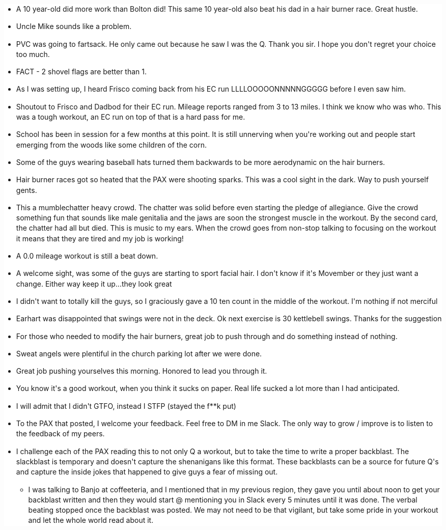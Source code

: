 - A 10 year-old did more work than Bolton did! This same 10 year-old also beat his dad in a hair burner race. Great hustle.

- Uncle Mike sounds like a problem.

- PVC was going to fartsack. He only came out because he saw I was the Q. Thank you sir. I hope you don't regret your choice too much.

- FACT - 2 shovel flags are better than 1.

- As I was setting up, I heard Frisco coming back from his EC run LLLLOOOOONNNNNGGGGG before I even saw him.

- Shoutout to Frisco and Dadbod for their EC run. Mileage reports ranged from 3 to 13 miles. I think we know who was who. This was a tough workout, an EC run on top of that is a hard pass for me.

- School has been in session for a few months at this point. It is still unnerving when you're working out and people start emerging from the woods like some children of the corn.

- Some of the guys wearing baseball hats turned them backwards to be more aerodynamic on the hair burners.

- Hair burner races got so heated that the PAX were shooting sparks. This was a cool sight in the dark. Way to push yourself gents.

- This a mumblechatter heavy crowd. The chatter was solid before even starting the pledge of allegiance. Give the crowd something fun that sounds like male genitalia and the jaws are soon the strongest muscle in the workout. By the second card, the chatter had all but died. This is music to my ears. When the crowd goes from non-stop talking to focusing on the workout it means that they are tired and my job is working!

- A 0.0 mileage workout is still a beat down.

- A welcome sight, was some of the guys are starting to sport facial hair. I don't know if it's Movember or they just want a change. Either way keep it up...they look great

- I didn't want to totally kill the guys, so I graciously gave a 10 ten count in the middle of the workout. I'm nothing if not merciful

- Earhart was disappointed that swings were not in the deck. Ok next exercise is 30 kettlebell swings. Thanks for the suggestion

- For those who needed to modify the hair burners, great job to push through and do something instead of nothing.

- Sweat angels were plentiful in the church parking lot after we were done.

- Great job pushing yourselves this morning. Honored to lead you through it.

- You know it's a good workout, when you think it sucks on paper. Real life sucked a lot more than I had anticipated.

- I will admit that I didn't GTFO, instead I STFP (stayed the f\*\*k put)

- To the PAX that posted, I welcome your feedback. Feel free to DM in me Slack. The only way to grow / improve is to listen to the feedback of my peers.

- I challenge each of the PAX reading this to not only Q a workout, but to take the time to write a proper backblast. The slackblast is temporary and doesn't capture the shenanigans like this format. These backblasts can be a source for future Q's and capture the inside jokes that happened to give guys a fear of missing out.
    - I was talking to Banjo at coffeeteria, and I mentioned that in my previous region, they gave you until about noon to get your backblast written and then they would start @ mentioning you in Slack every 5 minutes until it was done. The verbal beating stopped once the backblast was posted. We may not need to be that vigilant, but take some pride in your workout and let the whole world read about it.
